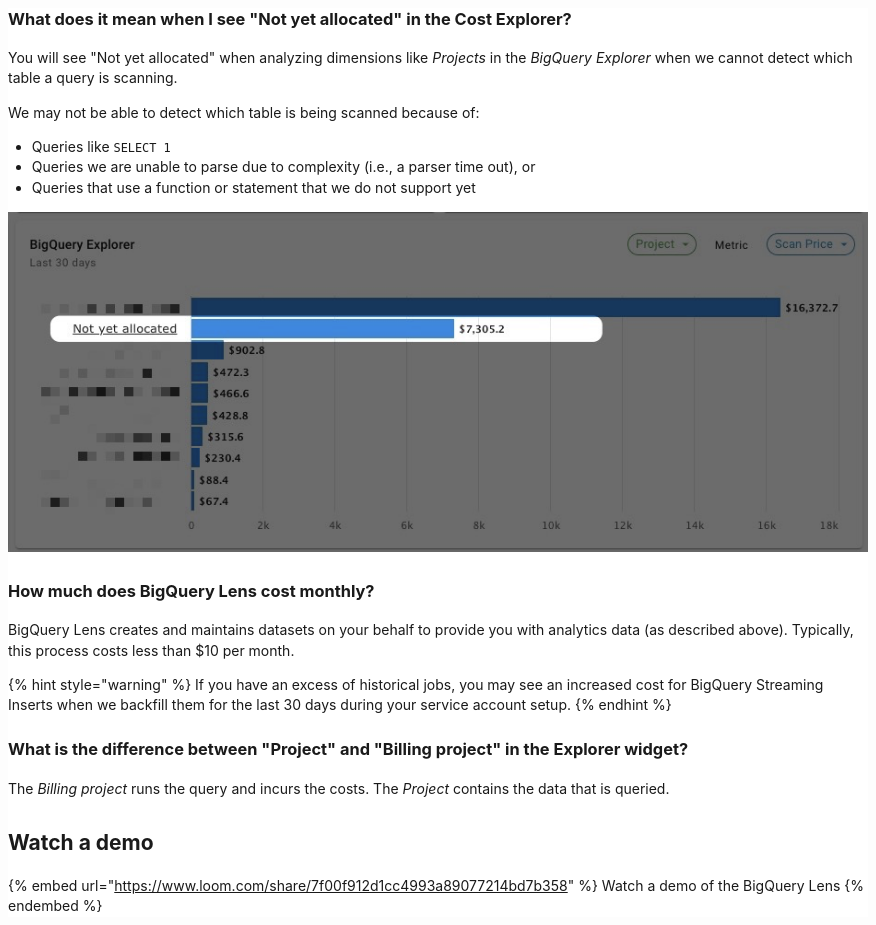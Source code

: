 ### What does it mean when I see "Not yet allocated" in the Cost Explorer?

You will see "Not yet allocated" when analyzing dimensions like _Projects_ in the _BigQuery Explorer_ when we cannot detect which table a query is scanning.

We may not be able to detect which table is being scanned because of:

* Queries like `SELECT 1`
* Queries we are unable to parse due to complexity (i.e., a parser time out), or
* Queries that use a function or statement that we do not support yet

![A screenshot highlighting the _Not yet allocated_ figure](../.gitbook/assets/cmp-not-yet-allocated.png)

### How much does BigQuery Lens cost monthly?

BigQuery Lens creates and maintains datasets on your behalf to provide you with analytics data (as described above). Typically, this process costs less than $10 per month.

{% hint style="warning" %}
If you have an excess of historical jobs, you may see an increased cost for BigQuery Streaming Inserts when we backfill them for the last 30 days during your service account setup.
{% endhint %}

### What is the difference between "Project" and "Billing project" in the Explorer widget?

The _Billing project_ runs the query and incurs the costs. The _Project_ contains the data that is queried.

## Watch a demo

{% embed url="https://www.loom.com/share/7f00f912d1cc4993a89077214bd7b358" %}
Watch a demo of the BigQuery Lens
{% endembed %}
